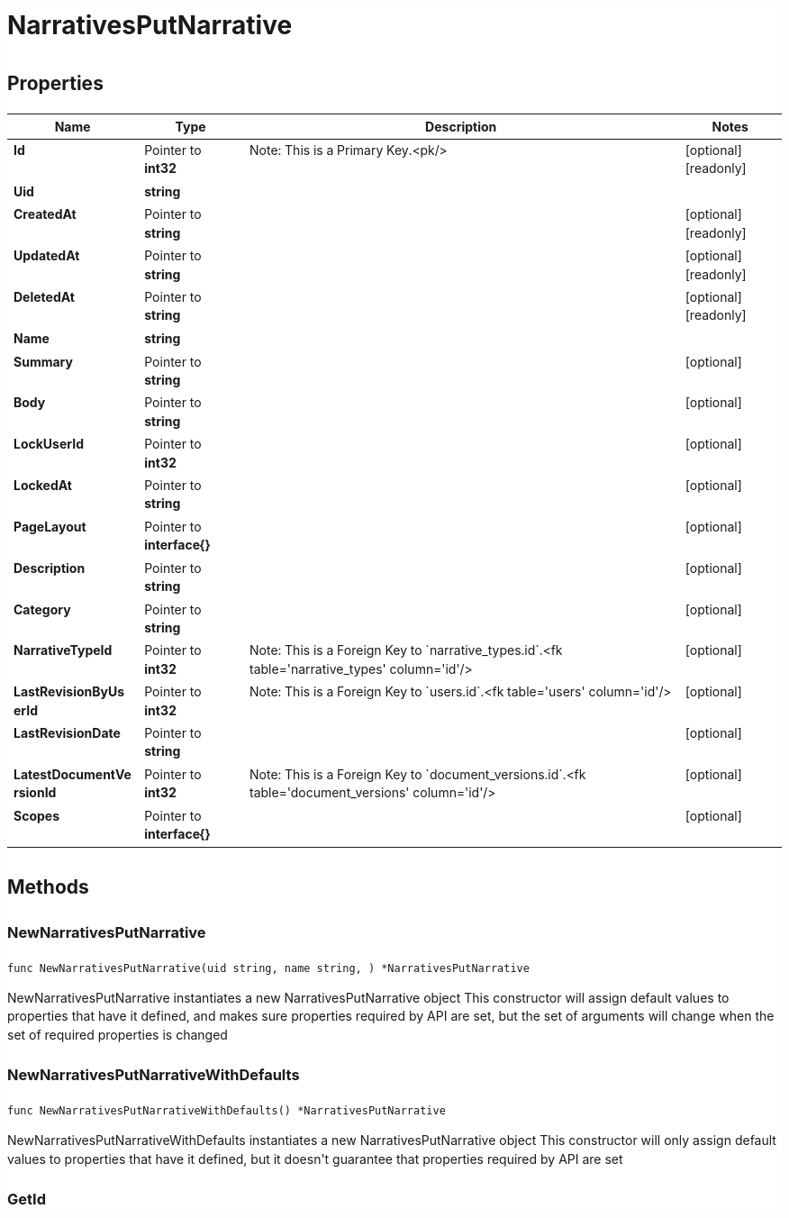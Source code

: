 # NarrativesPutNarrative

## Properties

Name | Type | Description | Notes
------------ | ------------- | ------------- | -------------
**Id** | Pointer to **int32** | Note: This is a Primary Key.&lt;pk/&gt; | [optional] [readonly] 
**Uid** | **string** |  | 
**CreatedAt** | Pointer to **string** |  | [optional] [readonly] 
**UpdatedAt** | Pointer to **string** |  | [optional] [readonly] 
**DeletedAt** | Pointer to **string** |  | [optional] [readonly] 
**Name** | **string** |  | 
**Summary** | Pointer to **string** |  | [optional] 
**Body** | Pointer to **string** |  | [optional] 
**LockUserId** | Pointer to **int32** |  | [optional] 
**LockedAt** | Pointer to **string** |  | [optional] 
**PageLayout** | Pointer to **interface{}** |  | [optional] 
**Description** | Pointer to **string** |  | [optional] 
**Category** | Pointer to **string** |  | [optional] 
**NarrativeTypeId** | Pointer to **int32** | Note: This is a Foreign Key to &#x60;narrative_types.id&#x60;.&lt;fk table&#x3D;&#39;narrative_types&#39; column&#x3D;&#39;id&#39;/&gt; | [optional] 
**LastRevisionByUserId** | Pointer to **int32** | Note: This is a Foreign Key to &#x60;users.id&#x60;.&lt;fk table&#x3D;&#39;users&#39; column&#x3D;&#39;id&#39;/&gt; | [optional] 
**LastRevisionDate** | Pointer to **string** |  | [optional] 
**LatestDocumentVersionId** | Pointer to **int32** | Note: This is a Foreign Key to &#x60;document_versions.id&#x60;.&lt;fk table&#x3D;&#39;document_versions&#39; column&#x3D;&#39;id&#39;/&gt; | [optional] 
**Scopes** | Pointer to **interface{}** |  | [optional] 

## Methods

### NewNarrativesPutNarrative

`func NewNarrativesPutNarrative(uid string, name string, ) *NarrativesPutNarrative`

NewNarrativesPutNarrative instantiates a new NarrativesPutNarrative object
This constructor will assign default values to properties that have it defined,
and makes sure properties required by API are set, but the set of arguments
will change when the set of required properties is changed

### NewNarrativesPutNarrativeWithDefaults

`func NewNarrativesPutNarrativeWithDefaults() *NarrativesPutNarrative`

NewNarrativesPutNarrativeWithDefaults instantiates a new NarrativesPutNarrative object
This constructor will only assign default values to properties that have it defined,
but it doesn't guarantee that properties required by API are set

### GetId
